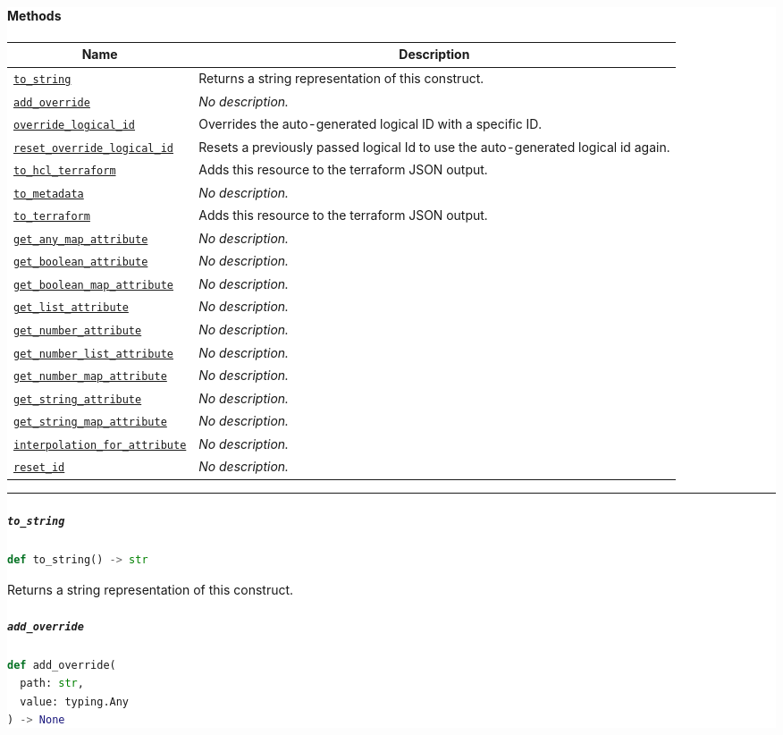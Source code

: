 
#### Methods <a name="Methods" id="Methods"></a>

| **Name** | **Description** |
| --- | --- |
| <code><a href="#@cdktf/provider-opentelekomcloud.dataOpentelekomcloudSfsTurboShareV1.DataOpentelekomcloudSfsTurboShareV1.toString">to_string</a></code> | Returns a string representation of this construct. |
| <code><a href="#@cdktf/provider-opentelekomcloud.dataOpentelekomcloudSfsTurboShareV1.DataOpentelekomcloudSfsTurboShareV1.addOverride">add_override</a></code> | *No description.* |
| <code><a href="#@cdktf/provider-opentelekomcloud.dataOpentelekomcloudSfsTurboShareV1.DataOpentelekomcloudSfsTurboShareV1.overrideLogicalId">override_logical_id</a></code> | Overrides the auto-generated logical ID with a specific ID. |
| <code><a href="#@cdktf/provider-opentelekomcloud.dataOpentelekomcloudSfsTurboShareV1.DataOpentelekomcloudSfsTurboShareV1.resetOverrideLogicalId">reset_override_logical_id</a></code> | Resets a previously passed logical Id to use the auto-generated logical id again. |
| <code><a href="#@cdktf/provider-opentelekomcloud.dataOpentelekomcloudSfsTurboShareV1.DataOpentelekomcloudSfsTurboShareV1.toHclTerraform">to_hcl_terraform</a></code> | Adds this resource to the terraform JSON output. |
| <code><a href="#@cdktf/provider-opentelekomcloud.dataOpentelekomcloudSfsTurboShareV1.DataOpentelekomcloudSfsTurboShareV1.toMetadata">to_metadata</a></code> | *No description.* |
| <code><a href="#@cdktf/provider-opentelekomcloud.dataOpentelekomcloudSfsTurboShareV1.DataOpentelekomcloudSfsTurboShareV1.toTerraform">to_terraform</a></code> | Adds this resource to the terraform JSON output. |
| <code><a href="#@cdktf/provider-opentelekomcloud.dataOpentelekomcloudSfsTurboShareV1.DataOpentelekomcloudSfsTurboShareV1.getAnyMapAttribute">get_any_map_attribute</a></code> | *No description.* |
| <code><a href="#@cdktf/provider-opentelekomcloud.dataOpentelekomcloudSfsTurboShareV1.DataOpentelekomcloudSfsTurboShareV1.getBooleanAttribute">get_boolean_attribute</a></code> | *No description.* |
| <code><a href="#@cdktf/provider-opentelekomcloud.dataOpentelekomcloudSfsTurboShareV1.DataOpentelekomcloudSfsTurboShareV1.getBooleanMapAttribute">get_boolean_map_attribute</a></code> | *No description.* |
| <code><a href="#@cdktf/provider-opentelekomcloud.dataOpentelekomcloudSfsTurboShareV1.DataOpentelekomcloudSfsTurboShareV1.getListAttribute">get_list_attribute</a></code> | *No description.* |
| <code><a href="#@cdktf/provider-opentelekomcloud.dataOpentelekomcloudSfsTurboShareV1.DataOpentelekomcloudSfsTurboShareV1.getNumberAttribute">get_number_attribute</a></code> | *No description.* |
| <code><a href="#@cdktf/provider-opentelekomcloud.dataOpentelekomcloudSfsTurboShareV1.DataOpentelekomcloudSfsTurboShareV1.getNumberListAttribute">get_number_list_attribute</a></code> | *No description.* |
| <code><a href="#@cdktf/provider-opentelekomcloud.dataOpentelekomcloudSfsTurboShareV1.DataOpentelekomcloudSfsTurboShareV1.getNumberMapAttribute">get_number_map_attribute</a></code> | *No description.* |
| <code><a href="#@cdktf/provider-opentelekomcloud.dataOpentelekomcloudSfsTurboShareV1.DataOpentelekomcloudSfsTurboShareV1.getStringAttribute">get_string_attribute</a></code> | *No description.* |
| <code><a href="#@cdktf/provider-opentelekomcloud.dataOpentelekomcloudSfsTurboShareV1.DataOpentelekomcloudSfsTurboShareV1.getStringMapAttribute">get_string_map_attribute</a></code> | *No description.* |
| <code><a href="#@cdktf/provider-opentelekomcloud.dataOpentelekomcloudSfsTurboShareV1.DataOpentelekomcloudSfsTurboShareV1.interpolationForAttribute">interpolation_for_attribute</a></code> | *No description.* |
| <code><a href="#@cdktf/provider-opentelekomcloud.dataOpentelekomcloudSfsTurboShareV1.DataOpentelekomcloudSfsTurboShareV1.resetId">reset_id</a></code> | *No description.* |

---

##### `to_string` <a name="to_string" id="@cdktf/provider-opentelekomcloud.dataOpentelekomcloudSfsTurboShareV1.DataOpentelekomcloudSfsTurboShareV1.toString"></a>

```python
def to_string() -> str
```

Returns a string representation of this construct.

##### `add_override` <a name="add_override" id="@cdktf/provider-opentelekomcloud.dataOpentelekomcloudSfsTurboShareV1.DataOpentelekomcloudSfsTurboShareV1.addOverride"></a>

```python
def add_override(
  path: str,
  value: typing.Any
) -> None
```
